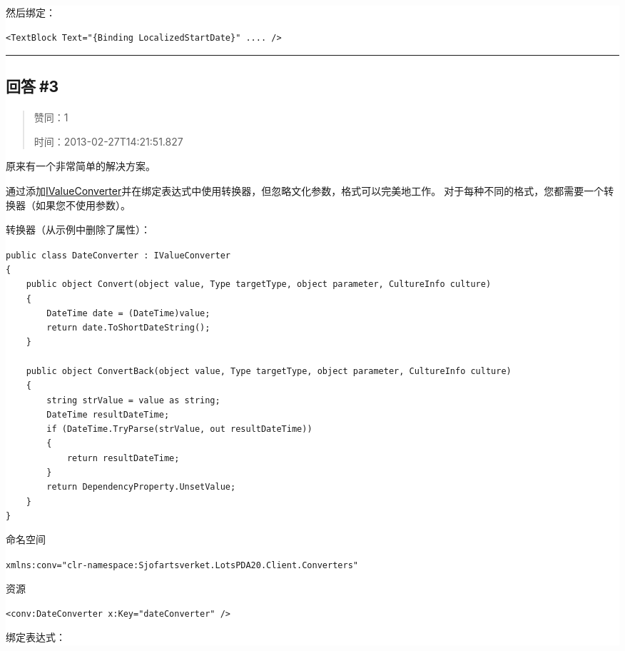 然后绑定：

```
<TextBlock Text="{Binding LocalizedStartDate}" .... /> 
```

* * *

## 回答 #3

> 赞同：1
> 
> 时间：2013-02-27T14:21:51.827

原来有一个非常简单的解决方案。

通过添加[IValueConverter](http://msdn.microsoft.com/en-us/library/system.windows.data.ivalueconverter.aspx)并在绑定表达式中使用转换器，但忽略文化参数，格式可以完美地工作。
对于每种不同的格式，您都需要一个转换器（如果您不使用参数）。

转换器（从示例中删除了属性）：

```
public class DateConverter : IValueConverter
{
    public object Convert(object value, Type targetType, object parameter, CultureInfo culture)
    {
        DateTime date = (DateTime)value;
        return date.ToShortDateString();
    }

    public object ConvertBack(object value, Type targetType, object parameter, CultureInfo culture)
    {
        string strValue = value as string;
        DateTime resultDateTime;
        if (DateTime.TryParse(strValue, out resultDateTime))
        {
            return resultDateTime;
        }
        return DependencyProperty.UnsetValue;
    }
} 
```

命名空间

```
xmlns:conv="clr-namespace:Sjofartsverket.LotsPDA20.Client.Converters" 
```

资源

```
<conv:DateConverter x:Key="dateConverter" /> 
```

绑定表达式：
